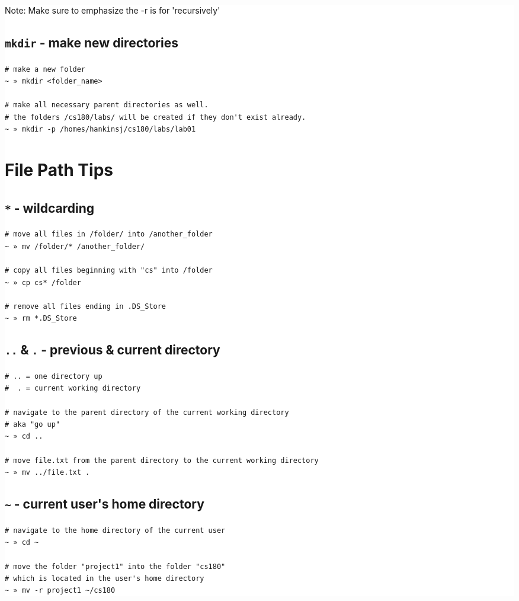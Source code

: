 Note:
Make sure to emphasize the -r is for 'recursively'


## `mkdir` - make new directories
```
# make a new folder
~ » mkdir <folder_name>

# make all necessary parent directories as well.
# the folders /cs180/labs/ will be created if they don't exist already.
~ » mkdir -p /homes/hankinsj/cs180/labs/lab01
```




# File Path Tips


## `*` - wildcarding
```
# move all files in /folder/ into /another_folder
~ » mv /folder/* /another_folder/

# copy all files beginning with "cs" into /folder
~ » cp cs* /folder

# remove all files ending in .DS_Store
~ » rm *.DS_Store
```



## `..` & `.` - previous & current directory
```
# .. = one directory up
#  . = current working directory

# navigate to the parent directory of the current working directory
# aka "go up"
~ » cd ..

# move file.txt from the parent directory to the current working directory
~ » mv ../file.txt .
```



## `~` - current user's home directory
```
# navigate to the home directory of the current user
~ » cd ~

# move the folder "project1" into the folder "cs180"
# which is located in the user's home directory
~ » mv -r project1 ~/cs180
```
